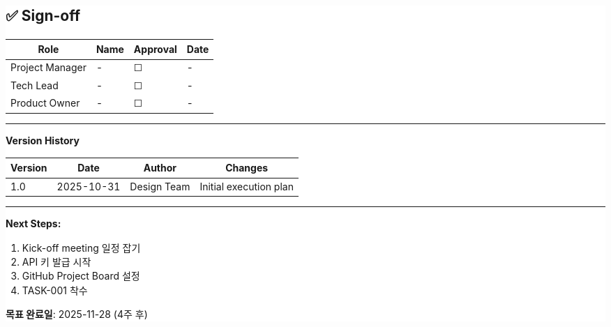
## ✅ Sign-off

| Role | Name | Approval | Date |
|------|------|----------|------|
| Project Manager | - | ☐ | - |
| Tech Lead | - | ☐ | - |
| Product Owner | - | ☐ | - |

---

**Version History**

| Version | Date | Author | Changes |
|---------|------|--------|---------|
| 1.0 | 2025-10-31 | Design Team | Initial execution plan |

---

**Next Steps:**
1. Kick-off meeting 일정 잡기
2. API 키 발급 시작
3. GitHub Project Board 설정
4. TASK-001 착수

**목표 완료일**: 2025-11-28 (4주 후)
